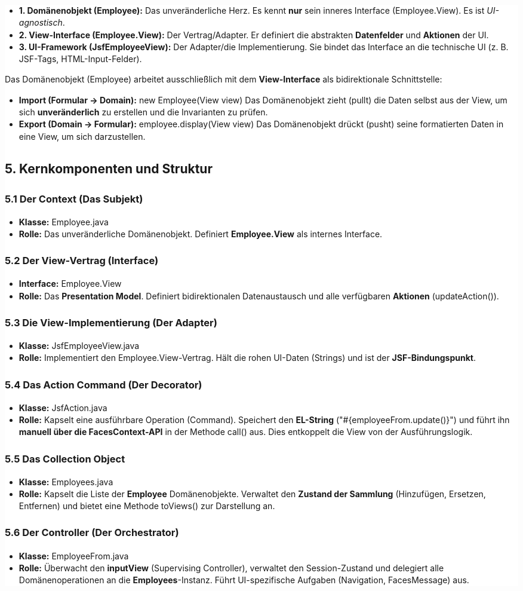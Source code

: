 * **1\. Domänenobjekt (Employee):** Das unveränderliche Herz. Es kennt **nur** sein inneres Interface (Employee.View). Es ist *UI-agnostisch*.  
* **2\. View-Interface (Employee.View):** Der Vertrag/Adapter. Er definiert die abstrakten **Datenfelder** und **Aktionen** der UI.  
* **3\. UI-Framework (JsfEmployeeView):** Der Adapter/die Implementierung. Sie bindet das Interface an die technische UI (z. B. JSF-Tags, HTML-Input-Felder).

Das Domänenobjekt (Employee) arbeitet ausschließlich mit dem **View-Interface** als bidirektionale Schnittstelle:

* **Import (Formular → Domain):** new Employee(View view)  Das Domänenobjekt zieht (pullt) die Daten selbst aus der View, um sich **unveränderlich** zu erstellen und die Invarianten zu prüfen.  
* **Export (Domain → Formular):** employee.display(View view)  Das Domänenobjekt drückt (pusht) seine formatierten Daten in eine View, um sich darzustellen.

## **5\. Kernkomponenten und Struktur**

### **5.1 Der Context (Das Subjekt)**

* **Klasse:** Employee.java  
* **Rolle:** Das unveränderliche Domänenobjekt. Definiert **Employee.View** als internes Interface.

### **5.2 Der View-Vertrag (Interface)**

* **Interface:** Employee.View  
* **Rolle:** Das **Presentation Model**. Definiert bidirektionalen Datenaustausch und alle verfügbaren **Aktionen** (updateAction()).

### **5.3 Die View-Implementierung (Der Adapter)**

* **Klasse:** JsfEmployeeView.java  
* **Rolle:** Implementiert den Employee.View-Vertrag. Hält die rohen UI-Daten (Strings) und ist der **JSF-Bindungspunkt**.

### **5.4 Das Action Command (Der Decorator)**

* **Klasse:** JsfAction.java  
* **Rolle:** Kapselt eine ausführbare Operation (Command). Speichert den **EL-String** ("\#{employeeFrom.update()}") und führt ihn **manuell über die FacesContext-API** in der Methode call() aus. Dies entkoppelt die View von der Ausführungslogik.

### **5.5 Das Collection Object**

* **Klasse:** Employees.java  
* **Rolle:** Kapselt die Liste der **Employee** Domänenobjekte. Verwaltet den **Zustand der Sammlung** (Hinzufügen, Ersetzen, Entfernen) und bietet eine Methode toViews() zur Darstellung an.

### **5.6 Der Controller (Der Orchestrator)**

* **Klasse:** EmployeeFrom.java  
* **Rolle:** Überwacht den **inputView** (Supervising Controller), verwaltet den Session-Zustand und delegiert alle Domänenoperationen an die **Employees**\-Instanz. Führt UI-spezifische Aufgaben (Navigation, FacesMessage) aus.
